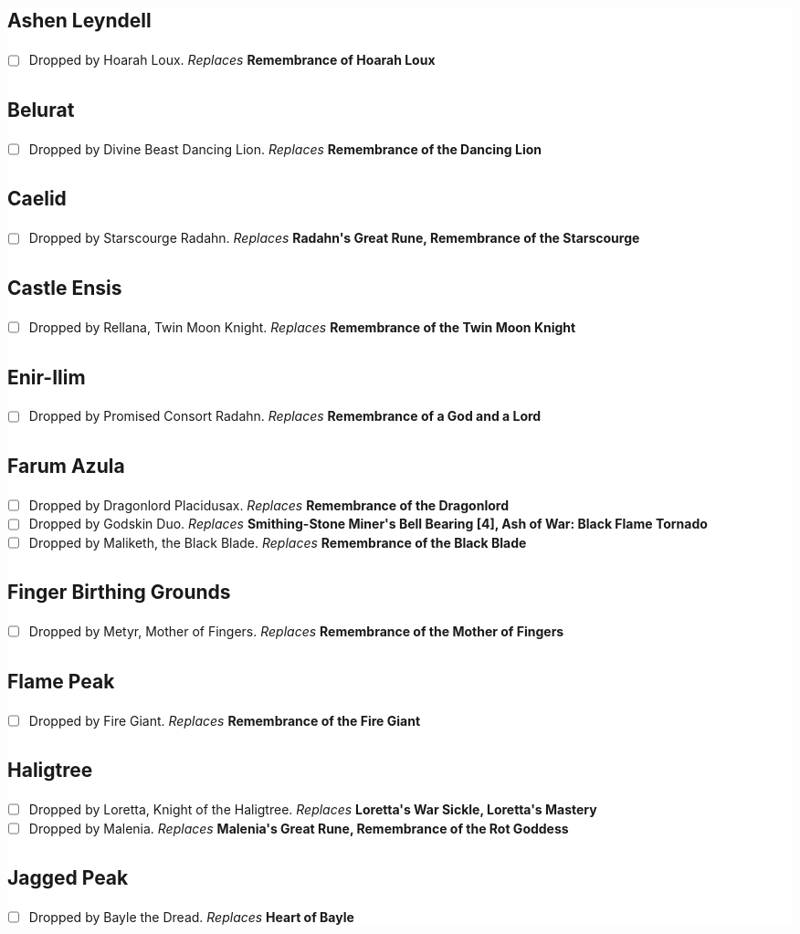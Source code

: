 ## Ashen Leyndell
- [ ] Dropped by Hoarah Loux. 
*Replaces* **Remembrance of Hoarah Loux**

## Belurat
- [ ] Dropped by Divine Beast Dancing Lion. 
*Replaces* **Remembrance of the Dancing Lion**

## Caelid
- [ ] Dropped by Starscourge Radahn. 
*Replaces* **Radahn's Great Rune, Remembrance of the Starscourge**

## Castle Ensis
- [ ] Dropped by Rellana, Twin Moon Knight. 
*Replaces* **Remembrance of the Twin Moon Knight**

## Enir-Ilim
- [ ] Dropped by Promised Consort Radahn. 
*Replaces* **Remembrance of a God and a Lord**

## Farum Azula
- [ ] Dropped by Dragonlord Placidusax. 
*Replaces* **Remembrance of the Dragonlord**
- [ ] Dropped by Godskin Duo. 
*Replaces* **Smithing-Stone Miner's Bell Bearing [4], Ash of War: Black Flame Tornado**
- [ ] Dropped by Maliketh, the Black Blade. 
*Replaces* **Remembrance of the Black Blade**

## Finger Birthing Grounds
- [ ] Dropped by Metyr, Mother of Fingers. 
*Replaces* **Remembrance of the Mother of Fingers**

## Flame Peak
- [ ] Dropped by Fire Giant. 
*Replaces* **Remembrance of the Fire Giant**

## Haligtree
- [ ] Dropped by Loretta, Knight of the Haligtree. 
*Replaces* **Loretta's War Sickle, Loretta's Mastery**
- [ ] Dropped by Malenia. 
*Replaces* **Malenia's Great Rune, Remembrance of the Rot Goddess**

## Jagged Peak
- [ ] Dropped by Bayle the Dread. 
*Replaces* **Heart of Bayle**
